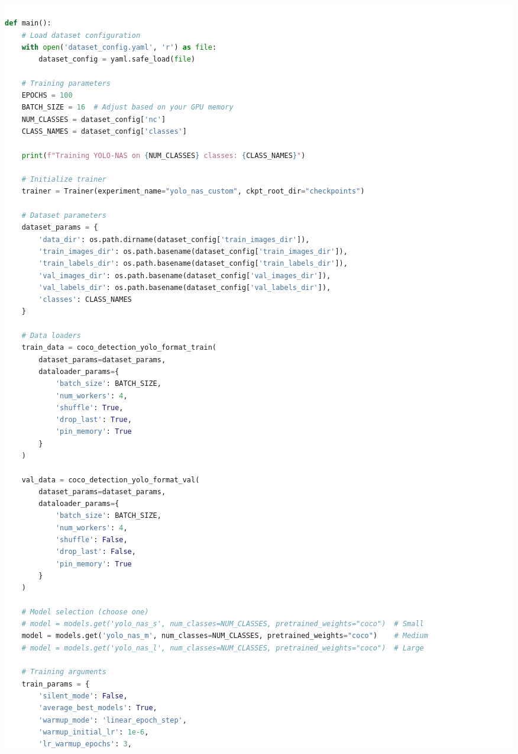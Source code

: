 ```python

def main():
    # Load dataset configuration
    with open('dataset_config.yaml', 'r') as file:
        dataset_config = yaml.safe_load(file)
    
    # Training parameters
    EPOCHS = 100
    BATCH_SIZE = 16  # Adjust based on your GPU memory
    NUM_CLASSES = dataset_config['nc']
    CLASS_NAMES = dataset_config['classes']
    
    print(f"Training YOLO-NAS on {NUM_CLASSES} classes: {CLASS_NAMES}")
    
    # Initialize trainer
    trainer = Trainer(experiment_name="yolo_nas_custom", ckpt_root_dir="checkpoints")
    
    # Dataset parameters
    dataset_params = {
        'data_dir': os.path.dirname(dataset_config['train_images_dir']),
        'train_images_dir': os.path.basename(dataset_config['train_images_dir']),
        'train_labels_dir': os.path.basename(dataset_config['train_labels_dir']),
        'val_images_dir': os.path.basename(dataset_config['val_images_dir']),
        'val_labels_dir': os.path.basename(dataset_config['val_labels_dir']),
        'classes': CLASS_NAMES
    }
    
    # Data loaders
    train_data = coco_detection_yolo_format_train(
        dataset_params=dataset_params,
        dataloader_params={
            'batch_size': BATCH_SIZE,
            'num_workers': 4,
            'shuffle': True,
            'drop_last': True,
            'pin_memory': True
        }
    )
    
    val_data = coco_detection_yolo_format_val(
        dataset_params=dataset_params,
        dataloader_params={
            'batch_size': BATCH_SIZE,
            'num_workers': 4,
            'shuffle': False,
            'drop_last': False,
            'pin_memory': True
        }
    )
    
    # Model selection (choose one)
    # model = models.get('yolo_nas_s', num_classes=NUM_CLASSES, pretrained_weights="coco")  # Small
    model = models.get('yolo_nas_m', num_classes=NUM_CLASSES, pretrained_weights="coco")    # Medium
    # model = models.get('yolo_nas_l', num_classes=NUM_CLASSES, pretrained_weights="coco")  # Large
    
    # Training arguments
    train_params = {
        'silent_mode': False,
        'average_best_models': True,
        'warmup_mode': 'linear_epoch_step',
        'warmup_initial_lr': 1e-6,
        'lr_warmup_epochs': 3,
```